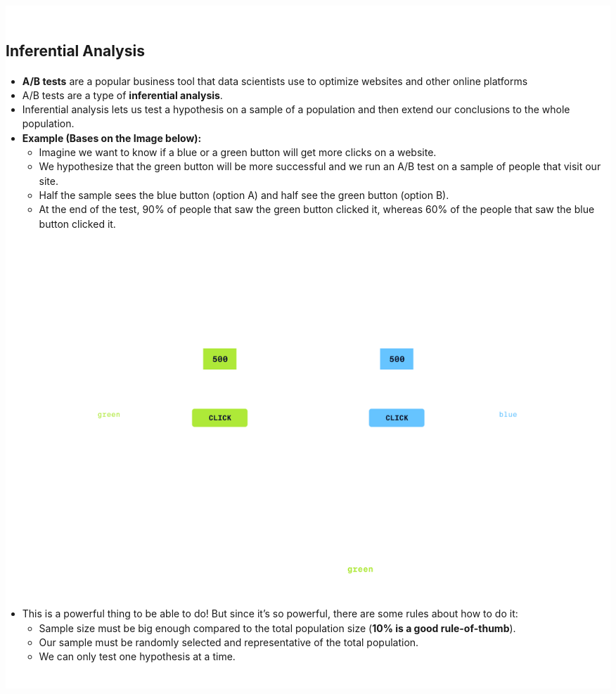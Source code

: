 <br>

## Inferential Analysis
- **A/B tests** are a popular business tool that data scientists use to optimize websites and other online platforms
-  A/B tests are a type of **inferential analysis**.
- Inferential analysis lets us test a hypothesis on a sample of a population and then extend our conclusions to the whole population.
- **Example (Bases on the Image below):**
    - Imagine we want to know if a blue or a green button will get more clicks on a website.
    - We hypothesize that the green button will be more successful and we run an A/B test on a sample of people that visit our site.
    - Half the sample sees the blue button (option A) and half see the green button (option B).
    - At the end of the test, 90% of people that saw the green button clicked it, whereas 60% of the people that saw the blue button clicked it.

![image](Images/inf-7.svg)

- This is a powerful thing to be able to do! But since it’s so powerful, there are some rules about how to do it:
    - Sample size must be big enough compared to the total population size (**10% is a good rule-of-thumb**).
    - Our sample must be randomly selected and representative of the total population.
    - We can only test one hypothesis at a time.

<br>
